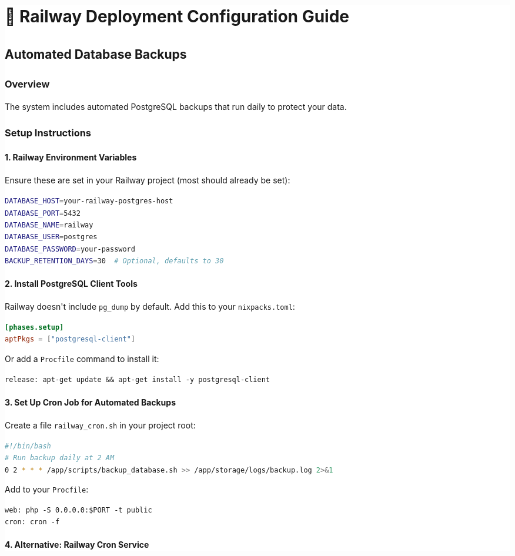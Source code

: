 # 🚂 Railway Deployment Configuration Guide

## Automated Database Backups

### Overview
The system includes automated PostgreSQL backups that run daily to protect your data.

### Setup Instructions

#### 1. Railway Environment Variables
Ensure these are set in your Railway project (most should already be set):

```bash
DATABASE_HOST=your-railway-postgres-host
DATABASE_PORT=5432
DATABASE_NAME=railway
DATABASE_USER=postgres
DATABASE_PASSWORD=your-password
BACKUP_RETENTION_DAYS=30  # Optional, defaults to 30
```

#### 2. Install PostgreSQL Client Tools

Railway doesn't include `pg_dump` by default. Add this to your `nixpacks.toml`:

```toml
[phases.setup]
aptPkgs = ["postgresql-client"]
```

Or add a `Procfile` command to install it:

```
release: apt-get update && apt-get install -y postgresql-client
```

#### 3. Set Up Cron Job for Automated Backups

Create a file `railway_cron.sh` in your project root:

```bash
#!/bin/bash
# Run backup daily at 2 AM
0 2 * * * /app/scripts/backup_database.sh >> /app/storage/logs/backup.log 2>&1
```

Add to your `Procfile`:

```
web: php -S 0.0.0.0:$PORT -t public
cron: cron -f
```

#### 4. Alternative: Railway Cron Service
